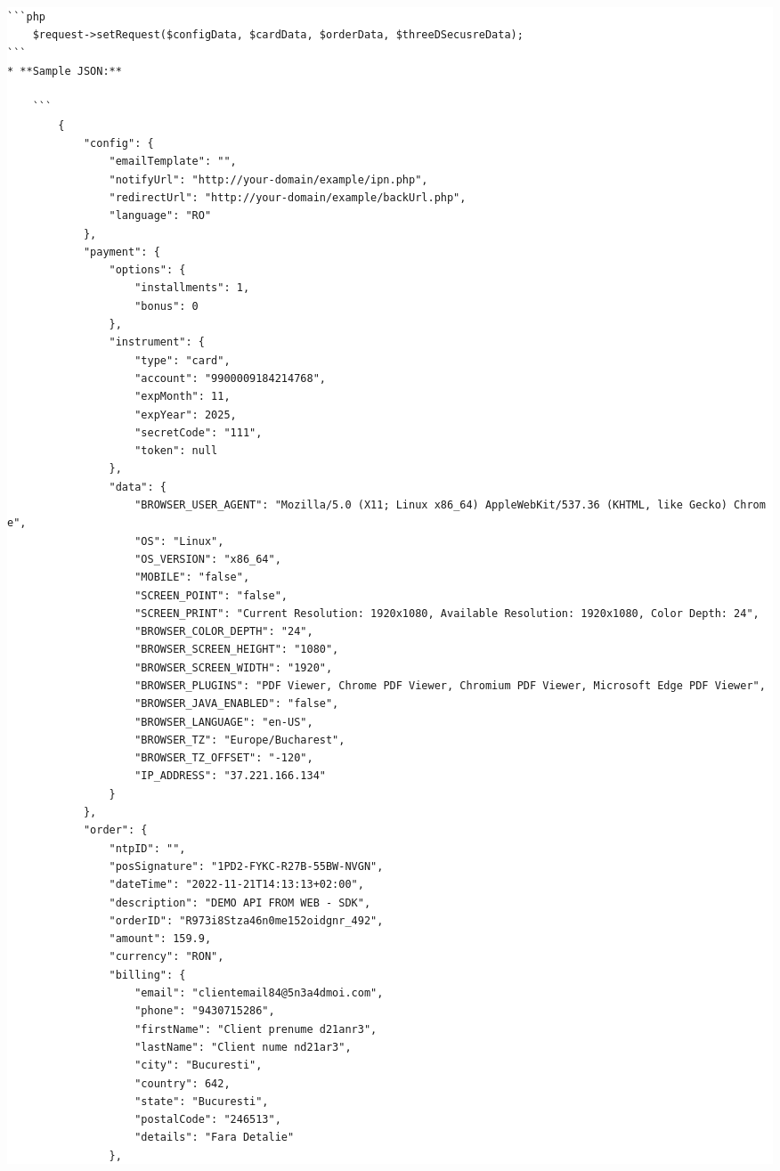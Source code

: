     ```php
        $request->setRequest($configData, $cardData, $orderData, $threeDSecusreData);
    ```
    * **Sample JSON:**

        ```
            {
                "config": {
                    "emailTemplate": "",
                    "notifyUrl": "http://your-domain/example/ipn.php",
                    "redirectUrl": "http://your-domain/example/backUrl.php",
                    "language": "RO"
                },
                "payment": {
                    "options": {
                        "installments": 1,
                        "bonus": 0
                    },
                    "instrument": {
                        "type": "card",
                        "account": "9900009184214768",
                        "expMonth": 11,
                        "expYear": 2025,
                        "secretCode": "111",
                        "token": null
                    },
                    "data": {
                        "BROWSER_USER_AGENT": "Mozilla/5.0 (X11; Linux x86_64) AppleWebKit/537.36 (KHTML, like Gecko) Chrome",
                        "OS": "Linux",
                        "OS_VERSION": "x86_64",
                        "MOBILE": "false",
                        "SCREEN_POINT": "false",
                        "SCREEN_PRINT": "Current Resolution: 1920x1080, Available Resolution: 1920x1080, Color Depth: 24",
                        "BROWSER_COLOR_DEPTH": "24",
                        "BROWSER_SCREEN_HEIGHT": "1080",
                        "BROWSER_SCREEN_WIDTH": "1920",
                        "BROWSER_PLUGINS": "PDF Viewer, Chrome PDF Viewer, Chromium PDF Viewer, Microsoft Edge PDF Viewer",
                        "BROWSER_JAVA_ENABLED": "false",
                        "BROWSER_LANGUAGE": "en-US",
                        "BROWSER_TZ": "Europe/Bucharest",
                        "BROWSER_TZ_OFFSET": "-120",
                        "IP_ADDRESS": "37.221.166.134"
                    }
                },
                "order": {
                    "ntpID": "",
                    "posSignature": "1PD2-FYKC-R27B-55BW-NVGN",
                    "dateTime": "2022-11-21T14:13:13+02:00",
                    "description": "DEMO API FROM WEB - SDK",
                    "orderID": "R973i8Stza46n0me152oidgnr_492",
                    "amount": 159.9,
                    "currency": "RON",
                    "billing": {
                        "email": "clientemail84@5n3a4dmoi.com",
                        "phone": "9430715286",
                        "firstName": "Client prenume d21anr3",
                        "lastName": "Client nume nd21ar3",
                        "city": "Bucuresti",
                        "country": 642,
                        "state": "Bucuresti",
                        "postalCode": "246513",
                        "details": "Fara Detalie"
                    },